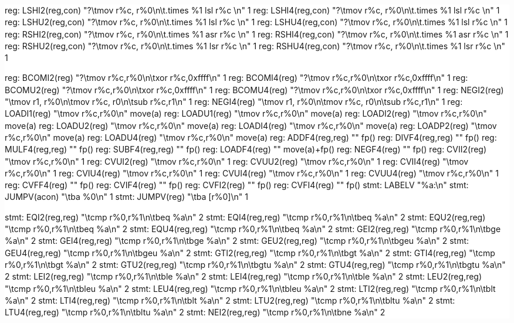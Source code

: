 reg: LSHI2(reg,con)  "?\tmov r%c, r%0\n\t.times %1 lsl r%c \n"   1
reg: LSHI4(reg,con)  "?\tmov r%c, r%0\n\t.times %1 lsl r%c \n"   1
reg: LSHU2(reg,con)  "?\tmov r%c, r%0\n\t.times %1 lsl r%c \n"   1
reg: LSHU4(reg,con)  "?\tmov r%c, r%0\n\t.times %1 lsl r%c \n"   1
reg: RSHI2(reg,con)  "?\tmov r%c, r%0\n\t.times %1 asr r%c \n"   1
reg: RSHI4(reg,con)  "?\tmov r%c, r%0\n\t.times %1 asr r%c \n"   1
reg: RSHU2(reg,con)  "?\tmov r%c, r%0\n\t.times %1 lsr r%c \n"   1
reg: RSHU4(reg,con)  "?\tmov r%c, r%0\n\t.times %1 lsr r%c \n"   1

reg: BCOMI2(reg)  "?\tmov r%c,r%0\n\txor r%c,0xffff\n"   1
reg: BCOMI4(reg)  "?\tmov r%c,r%0\n\txor r%c,0xffff\n"   1
reg: BCOMU2(reg)  "?\tmov r%c,r%0\n\txor r%c,0xffff\n"   1
reg: BCOMU4(reg)  "?\tmov r%c,r%0\n\txor r%c,0xffff\n"   1
reg: NEGI2(reg)   "\tmov r1, r%0\n\tmov r%c, r0\n\tsub r%c,r1\n"  1
reg: NEGI4(reg)   "\tmov r1, r%0\n\tmov r%c, r0\n\tsub r%c,r1\n"  1
reg: LOADI1(reg)  "\tmov r%c,r%0\n"  move(a)
reg: LOADU1(reg)  "\tmov r%c,r%0\n"  move(a)
reg: LOADI2(reg)  "\tmov r%c,r%0\n"  move(a)
reg: LOADU2(reg)  "\tmov r%c,r%0\n"  move(a)
reg: LOADI4(reg)  "\tmov r%c,r%0\n"  move(a)
reg: LOADP2(reg)  "\tmov r%c,r%0\n"  move(a)
reg: LOADU4(reg)  "\tmov r%c,r%0\n"  move(a)
reg: ADDF4(reg,reg)  ""  fp()
reg: DIVF4(reg,reg)  ""  fp()
reg: MULF4(reg,reg)  ""  fp()
reg: SUBF4(reg,reg)  ""  fp()
reg: LOADF4(reg)     ""       move(a)+fp()
reg: NEGF4(reg)      ""  fp()
reg: CVII2(reg)  "\tmov r%c,r%0\n"  1
reg: CVUI2(reg)  "\tmov r%c,r%0\n"   1
reg: CVUU2(reg)  "\tmov r%c,r%0\n"   1
reg: CVII4(reg)  "\tmov r%c,r%0\n"   1
reg: CVIU4(reg)  "\tmov r%c,r%0\n"   1
reg: CVUI4(reg)  "\tmov r%c,r%0\n"   1
reg: CVUU4(reg)  "\tmov r%c,r%0\n"   1
reg: CVFF4(reg)  ""  fp()
reg: CVIF4(reg)  ""  fp()
reg: CVFI2(reg)  ""  fp()
reg: CVFI4(reg)  ""  fp()
stmt: LABELV  "%a:\n"
stmt: JUMPV(acon)  "\tba %0\n"   1
stmt: JUMPV(reg)   "\tba [r%0]\n"  1

stmt: EQI2(reg,reg)  "\tcmp r%0,r%1\n\tbeq %a\n"   2
stmt: EQI4(reg,reg)  "\tcmp r%0,r%1\n\tbeq %a\n"   2
stmt: EQU2(reg,reg)  "\tcmp r%0,r%1\n\tbeq %a\n"   2
stmt: EQU4(reg,reg)  "\tcmp r%0,r%1\n\tbeq %a\n"   2
stmt: GEI2(reg,reg)  "\tcmp r%0,r%1\n\tbge %a\n"   2
stmt: GEI4(reg,reg)  "\tcmp r%0,r%1\n\tbge %a\n"   2
stmt: GEU2(reg,reg)  "\tcmp r%0,r%1\n\tbgeu %a\n"  2
stmt: GEU4(reg,reg)  "\tcmp r%0,r%1\n\tbgeu %a\n"  2
stmt: GTI2(reg,reg)  "\tcmp r%0,r%1\n\tbgt %a\n"   2
stmt: GTI4(reg,reg)  "\tcmp r%0,r%1\n\tbgt %a\n"   2
stmt: GTU2(reg,reg)  "\tcmp r%0,r%1\n\tbgtu %a\n"  2
stmt: GTU4(reg,reg)  "\tcmp r%0,r%1\n\tbgtu %a\n"  2
stmt: LEI2(reg,reg)  "\tcmp r%0,r%1\n\tble %a\n"   2
stmt: LEI4(reg,reg)  "\tcmp r%0,r%1\n\tble %a\n"   2
stmt: LEU2(reg,reg)  "\tcmp r%0,r%1\n\tbleu %a\n"  2
stmt: LEU4(reg,reg)  "\tcmp r%0,r%1\n\tbleu %a\n"  2
stmt: LTI2(reg,reg)  "\tcmp r%0,r%1\n\tblt %a\n"   2
stmt: LTI4(reg,reg)  "\tcmp r%0,r%1\n\tblt %a\n"   2
stmt: LTU2(reg,reg)  "\tcmp r%0,r%1\n\tbltu %a\n"  2
stmt: LTU4(reg,reg)  "\tcmp r%0,r%1\n\tbltu %a\n"  2
stmt: NEI2(reg,reg)  "\tcmp r%0,r%1\n\tbne %a\n"   2